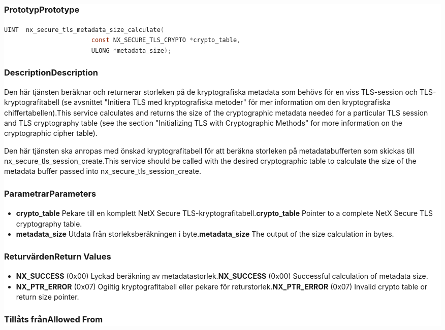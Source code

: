 ### <a name="prototype"></a><span data-ttu-id="ee5c6-407">Prototyp</span><span class="sxs-lookup"><span data-stu-id="ee5c6-407">Prototype</span></span>

```C
UINT  nx_secure_tls_metadata_size_calculate(
                        const NX_SECURE_TLS_CRYPTO *crypto_table,
                        ULONG *metadata_size);
```

### <a name="description"></a><span data-ttu-id="ee5c6-408">Description</span><span class="sxs-lookup"><span data-stu-id="ee5c6-408">Description</span></span>

<span data-ttu-id="ee5c6-409">Den här tjänsten beräknar och returnerar storleken på de kryptografiska metadata som behövs för en viss TLS-session och TLS-kryptografitabell (se avsnittet "Initiera TLS med kryptografiska metoder" för mer information om den kryptografiska chiffertabellen).</span><span class="sxs-lookup"><span data-stu-id="ee5c6-409">This service calculates and returns the size of the cryptographic metadata needed for a particular TLS session and TLS cryptography table (see the section "Initializing TLS with Cryptographic Methods" for more information on the cryptographic cipher table).</span></span>

<span data-ttu-id="ee5c6-410">Den här tjänsten ska anropas med önskad kryptografitabell för att beräkna storleken på metadatabufferten som skickas till nx_secure_tls_session_create.</span><span class="sxs-lookup"><span data-stu-id="ee5c6-410">This service should be called with the desired cryptographic table to calculate the size of the metadata buffer passed into nx_secure_tls_session_create.</span></span>

### <a name="parameters"></a><span data-ttu-id="ee5c6-411">Parametrar</span><span class="sxs-lookup"><span data-stu-id="ee5c6-411">Parameters</span></span>

- <span data-ttu-id="ee5c6-412">**crypto_table** Pekare till en komplett NetX Secure TLS-kryptografitabell.</span><span class="sxs-lookup"><span data-stu-id="ee5c6-412">**crypto_table** Pointer to a complete NetX Secure TLS cryptography table.</span></span>
- <span data-ttu-id="ee5c6-413">**metadata_size** Utdata från storleksberäkningen i byte.</span><span class="sxs-lookup"><span data-stu-id="ee5c6-413">**metadata_size** The output of the size calculation in bytes.</span></span>

### <a name="return-values"></a><span data-ttu-id="ee5c6-414">Returvärden</span><span class="sxs-lookup"><span data-stu-id="ee5c6-414">Return Values</span></span>

- <span data-ttu-id="ee5c6-415">**NX_SUCCESS** (0x00) Lyckad beräkning av metadatastorlek.</span><span class="sxs-lookup"><span data-stu-id="ee5c6-415">**NX_SUCCESS** (0x00) Successful calculation of metadata size.</span></span>
- <span data-ttu-id="ee5c6-416">**NX_PTR_ERROR** (0x07) Ogiltig kryptografitabell eller pekare för returstorlek.</span><span class="sxs-lookup"><span data-stu-id="ee5c6-416">**NX_PTR_ERROR** (0x07) Invalid crypto table or return size pointer.</span></span>

### <a name="allowed-from"></a><span data-ttu-id="ee5c6-417">Tillåts från</span><span class="sxs-lookup"><span data-stu-id="ee5c6-417">Allowed From</span></span>

